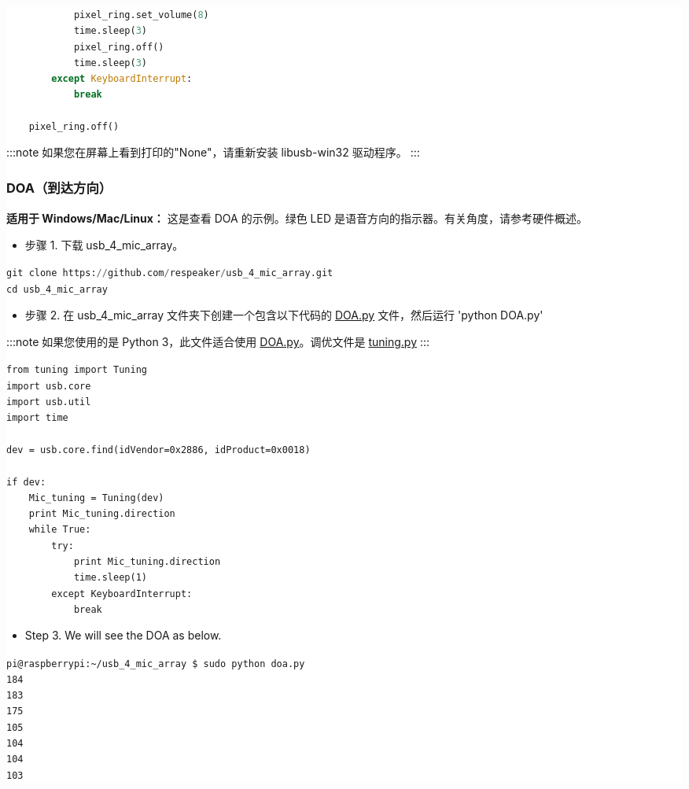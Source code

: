 ```python
            pixel_ring.set_volume(8)
            time.sleep(3)
            pixel_ring.off()
            time.sleep(3)
        except KeyboardInterrupt:
            break

    pixel_ring.off()
```

:::note
如果您在屏幕上看到打印的"None"，请重新安装 libusb-win32 驱动程序。
:::

### DOA（到达方向）

**适用于 Windows/Mac/Linux：** 这是查看 DOA 的示例。绿色 LED 是语音方向的指示器。有关角度，请参考硬件概述。

- 步骤 1. 下载 usb_4_mic_array。

```python
git clone https://github.com/respeaker/usb_4_mic_array.git
cd usb_4_mic_array
```

- 步骤 2. 在 usb_4_mic_array 文件夹下创建一个包含以下代码的 [DOA.py](https://files.seeedstudio.com/wiki/ReSpeaker_Mic_Array_V2/res/DOA.py) 文件，然后运行 'python DOA.py'

:::note
如果您使用的是 Python 3，此文件适合使用 [DOA.py](https://github.com/KasunThushara/xvf3000/blob/main/DOA.py)。调优文件是 [tuning.py](https://github.com/KasunThushara/xvf3000/blob/main/tuning.py)
:::

```
from tuning import Tuning
import usb.core
import usb.util
import time

dev = usb.core.find(idVendor=0x2886, idProduct=0x0018)

if dev:
    Mic_tuning = Tuning(dev)
    print Mic_tuning.direction
    while True:
        try:
            print Mic_tuning.direction
            time.sleep(1)
        except KeyboardInterrupt:
            break
```

- Step 3. We will see the DOA as below.

```
pi@raspberrypi:~/usb_4_mic_array $ sudo python doa.py 
184
183
175
105
104
104
103
```
